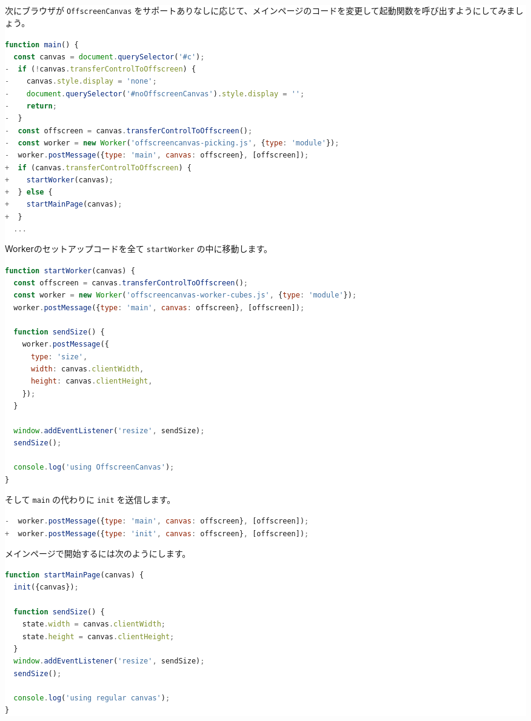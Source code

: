 次にブラウザが `OffscreenCanvas` をサポートありなしに応じて、メインページのコードを変更して起動関数を呼び出すようにしてみましょう。

```js
function main() {
  const canvas = document.querySelector('#c');
-  if (!canvas.transferControlToOffscreen) {
-    canvas.style.display = 'none';
-    document.querySelector('#noOffscreenCanvas').style.display = '';
-    return;
-  }
-  const offscreen = canvas.transferControlToOffscreen();
-  const worker = new Worker('offscreencanvas-picking.js', {type: 'module'});
-  worker.postMessage({type: 'main', canvas: offscreen}, [offscreen]);
+  if (canvas.transferControlToOffscreen) {
+    startWorker(canvas);
+  } else {
+    startMainPage(canvas);
+  }
  ...
```

Workerのセットアップコードを全て `startWorker` の中に移動します。

```js
function startWorker(canvas) {
  const offscreen = canvas.transferControlToOffscreen();
  const worker = new Worker('offscreencanvas-worker-cubes.js', {type: 'module'});
  worker.postMessage({type: 'main', canvas: offscreen}, [offscreen]);

  function sendSize() {
    worker.postMessage({
      type: 'size',
      width: canvas.clientWidth,
      height: canvas.clientHeight,
    });
  }

  window.addEventListener('resize', sendSize);
  sendSize();

  console.log('using OffscreenCanvas');
}
```

そして `main` の代わりに `init` を送信します。

```js
-  worker.postMessage({type: 'main', canvas: offscreen}, [offscreen]);
+  worker.postMessage({type: 'init', canvas: offscreen}, [offscreen]);
```

メインページで開始するには次のようにします。

```js
function startMainPage(canvas) {
  init({canvas});

  function sendSize() {
    state.width = canvas.clientWidth;
    state.height = canvas.clientHeight;
  }
  window.addEventListener('resize', sendSize);
  sendSize();

  console.log('using regular canvas');
}
```
